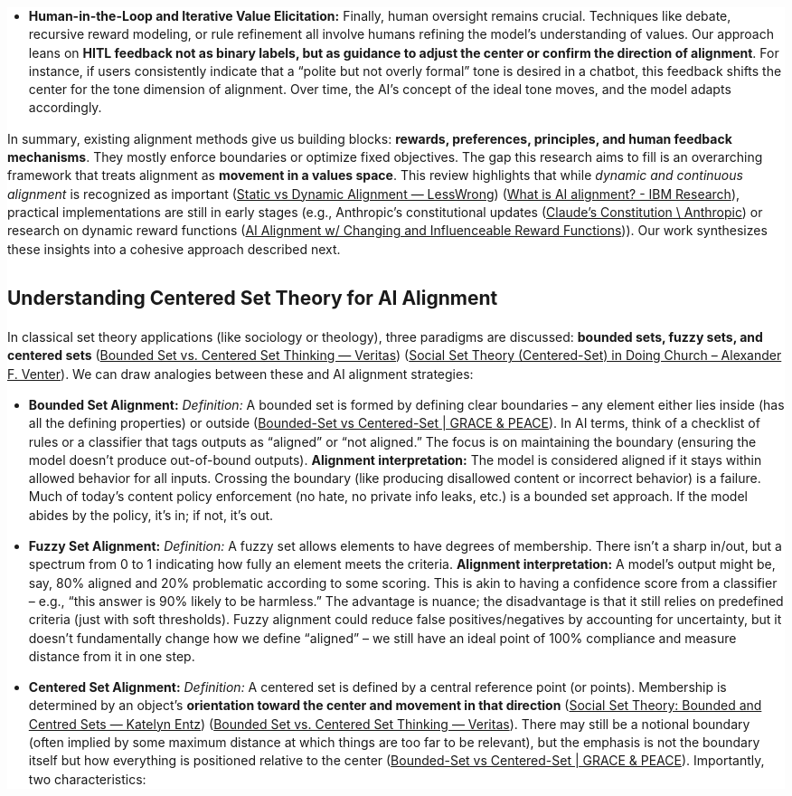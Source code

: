 - **Human-in-the-Loop and Iterative Value Elicitation:** Finally, human oversight remains crucial. Techniques like debate, recursive reward modeling, or rule refinement all involve humans refining the model’s understanding of values. Our approach leans on **HITL feedback not as binary labels, but as guidance to adjust the center or confirm the direction of alignment**. For instance, if users consistently indicate that a “polite but not overly formal” tone is desired in a chatbot, this feedback shifts the center for the tone dimension of alignment. Over time, the AI’s concept of the ideal tone moves, and the model adapts accordingly.

In summary, existing alignment methods give us building blocks: **rewards, preferences, principles, and human feedback mechanisms**. They mostly enforce boundaries or optimize fixed objectives. The gap this research aims to fill is an overarching framework that treats alignment as **movement in a values space**. This review highlights that while *dynamic and continuous alignment* is recognized as important ([Static vs Dynamic Alignment — LessWrong](https://www.lesswrong.com/posts/y9if8ieQGNwZRaXCA/static-vs-dynamic-alignment#:~:text=one,an%20issue%20for%20our%20own)) ([What is AI alignment? - IBM Research](https://research.ibm.com/blog/what-is-alignment-ai#:~:text=Alignment%20bridges%20this%20gap)), practical implementations are still in early stages (e.g., Anthropic’s constitutional updates ([Claude’s Constitution \ Anthropic](https://www.anthropic.com/news/claudes-constitution#:~:text=Before%20we%20get%20into%20the,welcome%20further%20research%20and%20feedback)) or research on dynamic reward functions ([AI Alignment w/ Changing and Influenceable Reward Functions](https://www.youtube.com/watch?v=3KS6guhbPN4#:~:text=AI%20Alignment%20w%2F%20Changing%20and,MDPs%2C%20which%20we%20introduce))). Our work synthesizes these insights into a cohesive approach described next.

## **Understanding Centered Set Theory for AI Alignment**

In classical set theory applications (like sociology or theology), three paradigms are discussed: **bounded sets, fuzzy sets, and centered sets** ([Bounded Set vs. Centered Set Thinking — Veritas](https://veritas.community/past-sermons/2013/03/13/bounded-set-vs-centered-set-thinking#:~:text=Bounded%20Set%20and%20Centered%20Set,edited%20by%20Darrell%20Guder)) ([Social Set Theory (Centered-Set) in Doing Church – Alexander F. Venter](https://alexanderventer.com/social-set-theory-centered-set-in-doing-church/#:~:text=the%20Social%20Set%20Theory%20%E2%80%93,59)). We can draw analogies between these and AI alignment strategies:

- **Bounded Set Alignment:** *Definition:* A bounded set is formed by defining clear boundaries – any element either lies inside (has all the defining properties) or outside ([Bounded-Set vs Centered-Set | GRACE & PEACE](https://wdennisgriffith.blog/2015/06/23/bounded-set-vs-centered-set/#:~:text=Bounded%20Sets)). In AI terms, think of a checklist of rules or a classifier that tags outputs as “aligned” or “not aligned.” The focus is on maintaining the boundary (ensuring the model doesn’t produce out-of-bound outputs). **Alignment interpretation:** The model is considered aligned if it stays within allowed behavior for all inputs. Crossing the boundary (like producing disallowed content or incorrect behavior) is a failure. Much of today’s content policy enforcement (no hate, no private info leaks, etc.) is a bounded set approach. If the model abides by the policy, it’s in; if not, it’s out.

- **Fuzzy Set Alignment:** *Definition:* A fuzzy set allows elements to have degrees of membership. There isn’t a sharp in/out, but a spectrum from 0 to 1 indicating how fully an element meets the criteria. **Alignment interpretation:** A model’s output might be, say, 80% aligned and 20% problematic according to some scoring. This is akin to having a confidence score from a classifier – e.g., “this answer is 90% likely to be harmless.” The advantage is nuance; the disadvantage is that it still relies on predefined criteria (just with soft thresholds). Fuzzy alignment could reduce false positives/negatives by accounting for uncertainty, but it doesn’t fundamentally change how we define “aligned” – we still have an ideal point of 100% compliance and measure distance from it in one step.

- **Centered Set Alignment:** *Definition:* A centered set is defined by a central reference point (or points). Membership is determined by an object’s **orientation toward the center and movement in that direction** ([Social Set Theory: Bounded and Centred Sets — Katelyn Entz](https://katelynentz.com/theology-matters/social-set-theory-bounded-and-centred-sets#:~:text=In%20centred%20sets%2C%20the%20members,%E2%80%9Cmoving%20away%E2%80%9D%20from%20the%20center)) ([Bounded Set vs. Centered Set Thinking — Veritas](https://veritas.community/past-sermons/2013/03/13/bounded-set-vs-centered-set-thinking#:~:text=incarnational%20church%2C%20though%2C%20is%20a,community%20in%20it%27s%20broadest%20sense)). There may still be a notional boundary (often implied by some maximum distance at which things are too far to be relevant), but the emphasis is not the boundary itself but how everything is positioned relative to the center ([Bounded-Set vs Centered-Set | GRACE & PEACE](https://wdennisgriffith.blog/2015/06/23/bounded-set-vs-centered-set/#:~:text=,are%20moving%20towards%20the%20center)). Importantly, two characteristics: